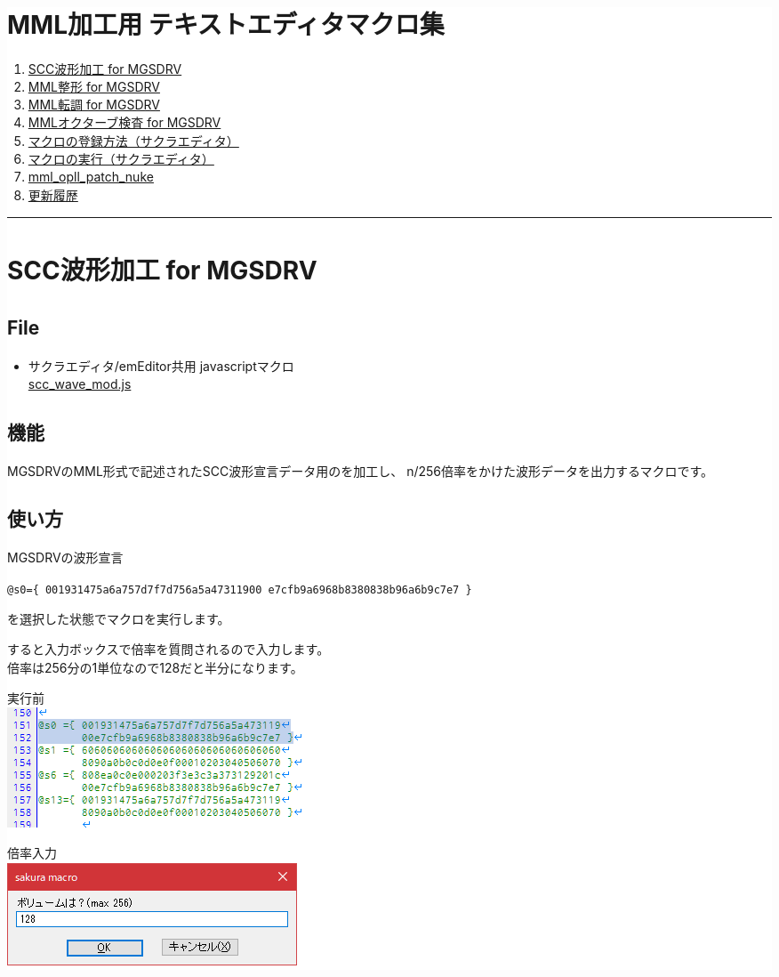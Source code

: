 # MML加工用 テキストエディタマクロ集

1. [SCC波形加工 for MGSDRV](#scc%E6%B3%A2%E5%BD%A2%E5%8A%A0%E5%B7%A5-for-mgsdrv)
2. [MML整形 for MGSDRV](#mml%E6%95%B4%E5%BD%A2-for-mgsdrv)
3. [MML転調 for MGSDRV](#mml%E8%BB%A2%E8%AA%BF-for-mgsdrv)
4. [MMLオクターブ検査 for MGSDRV](#mml%E3%82%AA%E3%82%AF%E3%82%BF%E3%83%BC%E3%83%96%E6%A4%9C%E6%9F%BB-for-mgsdrv)
5. [マクロの登録方法（サクラエディタ）](#%E3%83%9E%E3%82%AF%E3%83%AD%E3%81%AE%E7%99%BB%E9%8C%B2%E6%96%B9%E6%B3%95%E3%82%B5%E3%82%AF%E3%83%A9%E3%82%A8%E3%83%87%E3%82%A3%E3%82%BF)
6. [マクロの実行（サクラエディタ）](#%E3%83%9E%E3%82%AF%E3%83%AD%E3%81%AE%E5%AE%9F%E8%A1%8C%E3%82%B5%E3%82%AF%E3%83%A9%E3%82%A8%E3%83%87%E3%82%A3%E3%82%BF)
8. [mml_opll_patch_nuke](#mml_opll_patch_nuke)
7. [更新履歴](#%E6%9B%B4%E6%96%B0%E5%B1%A5%E6%AD%B4)
----------------------------------------------------------------

# SCC波形加工 for MGSDRV

## File

- サクラエディタ/emEditor共用 javascriptマクロ  
  [scc_wave_mod.js](scc_wave_mod.js)

## 機能

MGSDRVのMML形式で記述されたSCC波形宣言データ用のを加工し、
n/256倍率をかけた波形データを出力するマクロです。

## 使い方

MGSDRVの波形宣言
```
@s0={ 001931475a6a757d7f7d756a5a47311900 e7cfb9a6968b8380838b96a6b9c7e7 }
```
を選択した状態でマクロを実行します。

すると入力ボックスで倍率を質問されるので入力します。  
倍率は256分の1単位なので128だと半分になります。

実行前  
![実行前](image/SCC_WAVE_VOLUME_0.png)

倍率入力  
![倍率入力](image/SCC_WAVE_VOLUME_1.png)
